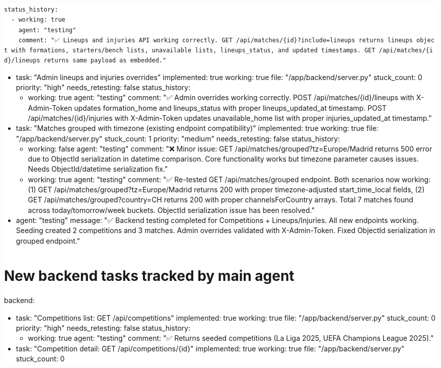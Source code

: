     status_history:
      - working: true
        agent: "testing"
        comment: "✅ Lineups and injuries API working correctly. GET /api/matches/{id}?include=lineups returns lineups object with formations, starters/bench lists, unavailable lists, lineups_status, and updated timestamps. GET /api/matches/{id}/lineups returns same payload as embedded."
  - task: "Admin lineups and injuries overrides"
    implemented: true
    working: true
    file: "/app/backend/server.py"
    stuck_count: 0
    priority: "high"
    needs_retesting: false
    status_history:
      - working: true
        agent: "testing"
        comment: "✅ Admin overrides working correctly. POST /api/matches/{id}/lineups with X-Admin-Token updates formation_home and lineups_status with proper lineups_updated_at timestamp. POST /api/matches/{id}/injuries with X-Admin-Token updates unavailable_home list with proper injuries_updated_at timestamp."
  - task: "Matches grouped with timezone (existing endpoint compatibility)"
    implemented: true
    working: true
    file: "/app/backend/server.py"
    stuck_count: 1
    priority: "medium"
    needs_retesting: false
    status_history:
      - working: false
        agent: "testing"
        comment: "❌ Minor issue: GET /api/matches/grouped?tz=Europe/Madrid returns 500 error due to ObjectId serialization in datetime comparison. Core functionality works but timezone parameter causes issues. Needs ObjectId/datetime serialization fix."
      - working: true
        agent: "testing"
        comment: "✅ Re-tested GET /api/matches/grouped endpoint. Both scenarios now working: (1) GET /api/matches/grouped?tz=Europe/Madrid returns 200 with proper timezone-adjusted start_time_local fields, (2) GET /api/matches/grouped?country=CH returns 200 with proper channelsForCountry arrays. Total 7 matches found across today/tomorrow/week buckets. ObjectId serialization issue has been resolved."
  - agent: "testing"
    message: "✅ Backend testing completed for Competitions + Lineups/Injuries. All new endpoints working. Seeding created 2 competitions and 3 matches. Admin overrides validated with X-Admin-Token. Fixed ObjectId serialization in grouped endpoint."

# New backend tasks tracked by main agent
backend:
  - task: "Competitions list: GET /api/competitions"
    implemented: true
    working: true
    file: "/app/backend/server.py"
    stuck_count: 0
    priority: "high"
    needs_retesting: false
    status_history:
      - working: true
        agent: "testing"
        comment: "✅ Returns seeded competitions (La Liga 2025, UEFA Champions League 2025)."
  - task: "Competition detail: GET /api/competitions/{id}"
    implemented: true
    working: true
    file: "/app/backend/server.py"
    stuck_count: 0
